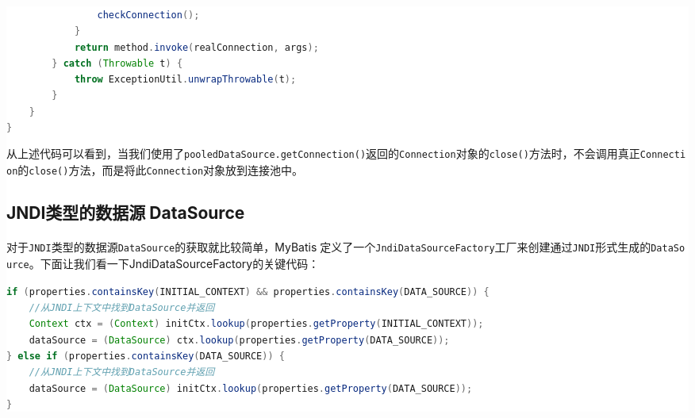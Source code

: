 ```java
                checkConnection();  
            }  
            return method.invoke(realConnection, args);  
        } catch (Throwable t) {  
            throw ExceptionUtil.unwrapThrowable(t);  
        }  
    }  
}  
```
从上述代码可以看到，当我们使用了`pooledDataSource.getConnection()`返回的`Connection`对象的`close()`方法时，不会调用真正`Connection`的`close()`方法，而是将此`Connection`对象放到连接池中。
## JNDI类型的数据源 DataSource
对于`JNDI`类型的数据源`DataSource`的获取就比较简单，MyBatis 定义了一个`JndiDataSourceFactory`工厂来创建通过`JNDI`形式生成的`DataSource`。下面让我们看一下JndiDataSourceFactory的关键代码：
```java
if (properties.containsKey(INITIAL_CONTEXT) && properties.containsKey(DATA_SOURCE)) {  
    //从JNDI上下文中找到DataSource并返回  
    Context ctx = (Context) initCtx.lookup(properties.getProperty(INITIAL_CONTEXT));  
    dataSource = (DataSource) ctx.lookup(properties.getProperty(DATA_SOURCE));  
} else if (properties.containsKey(DATA_SOURCE)) {  
    //从JNDI上下文中找到DataSource并返回  
    dataSource = (DataSource) initCtx.lookup(properties.getProperty(DATA_SOURCE));  
} 
```
